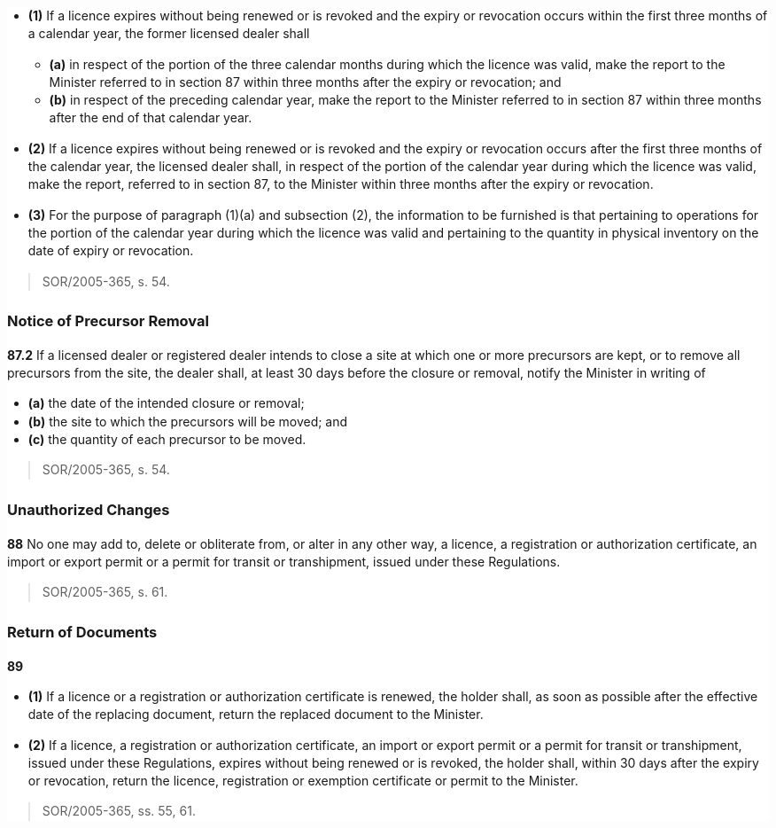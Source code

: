 - **(1)** If a licence expires without being renewed or is revoked and the expiry or revocation occurs within the first three months of a calendar year, the former licensed dealer shall
	- **(a)** in respect of the portion of the three calendar months during which the licence was valid, make the report to the Minister referred to in section 87 within three months after the expiry or revocation; and
	- **(b)** in respect of the preceding calendar year, make the report to the Minister referred to in section 87 within three months after the end of that calendar year.

- **(2)** If a licence expires without being renewed or is revoked and the expiry or revocation occurs after the first three months of the calendar year, the licensed dealer shall, in respect of the portion of the calendar year during which the licence was valid, make the report, referred to in section 87, to the Minister within three months after the expiry or revocation.

- **(3)** For the purpose of paragraph (1)(a) and subsection (2), the information to be furnished is that pertaining to operations for the portion of the calendar year during which the licence was valid and pertaining to the quantity in physical inventory on the date of expiry or revocation.
> SOR/2005-365, s. 54.





### Notice of Precursor Removal


**87.2** If a licensed dealer or registered dealer intends to close a site at which one or more precursors are kept, or to remove all precursors from the site, the dealer shall, at least 30 days before the closure or removal, notify the Minister in writing of
- **(a)** the date of the intended closure or removal;
- **(b)** the site to which the precursors will be moved; and
- **(c)** the quantity of each precursor to be moved.
> SOR/2005-365, s. 54.





### Unauthorized Changes


**88** No one may add to, delete or obliterate from, or alter in any other way, a licence, a registration or authorization certificate, an import or export permit or a permit for transit or transhipment, issued under these Regulations.
> SOR/2005-365, s. 61.





### Return of Documents


**89** 

- **(1)** If a licence or a registration or authorization certificate is renewed, the holder shall, as soon as possible after the effective date of the replacing document, return the replaced document to the Minister.

- **(2)** If a licence, a registration or authorization certificate, an import or export permit or a permit for transit or transhipment, issued under these Regulations, expires without being renewed or is revoked, the holder shall, within 30 days after the expiry or revocation, return the licence, registration or exemption certificate or permit to the Minister.
> SOR/2005-365, ss. 55, 61.
